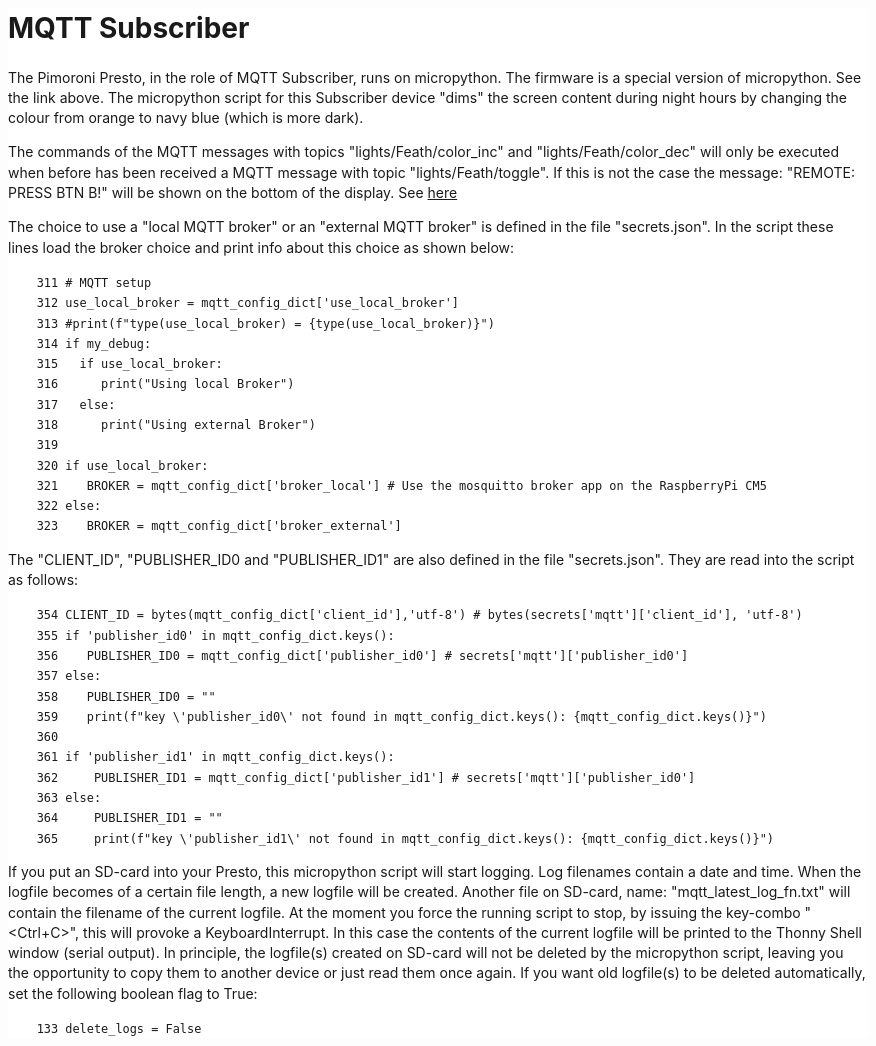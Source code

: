 # MQTT Subscriber 
The Pimoroni Presto, in the role of MQTT Subscriber, runs on micropython. The firmware is a special version of micropython. See the link above. The micropython script for this Subscriber device "dims" the screen content during night hours by changing the colour from orange to navy blue (which is more dark). 

The commands of the MQTT messages with topics "lights/Feath/color_inc" and "lights/Feath/color_dec" will only be executed when before has been received a MQTT message with topic "lights/Feath/toggle". If this is not the case the message: "REMOTE: PRESS BTN B!" will be shown on the bottom of the display. See [here](https://github.com/PaulskPt/Presto_MQTT_multi_topic_subscriber/blob/main/images/Subscriber/20250723_064539.png)

The choice to use a "local MQTT broker" or an "external MQTT broker" is defined in the file "secrets.json".
In the script these lines load the broker choice and print info about this choice as shown below:
```
	311 # MQTT setup
	312 use_local_broker = mqtt_config_dict['use_local_broker']
	313 #print(f"type(use_local_broker) = {type(use_local_broker)}")
	314 if my_debug:
	315   if use_local_broker:
	316      print("Using local Broker")
	317   else:
	318      print("Using external Broker")
	319
	320 if use_local_broker:
	321    BROKER = mqtt_config_dict['broker_local'] # Use the mosquitto broker app on the RaspberryPi CM5
	322 else:
	323    BROKER = mqtt_config_dict['broker_external']

```
The "CLIENT_ID", "PUBLISHER_ID0 and "PUBLISHER_ID1" are also defined in the file "secrets.json". They are read into the script as follows:
```
	354 CLIENT_ID = bytes(mqtt_config_dict['client_id'],'utf-8') # bytes(secrets['mqtt']['client_id'], 'utf-8')
	355 if 'publisher_id0' in mqtt_config_dict.keys():
	356    PUBLISHER_ID0 = mqtt_config_dict['publisher_id0'] # secrets['mqtt']['publisher_id0']
	357 else:
	358    PUBLISHER_ID0 = ""
	359    print(f"key \'publisher_id0\' not found in mqtt_config_dict.keys(): {mqtt_config_dict.keys()}")
	360    
	361 if 'publisher_id1' in mqtt_config_dict.keys():
	362     PUBLISHER_ID1 = mqtt_config_dict['publisher_id1'] # secrets['mqtt']['publisher_id0']
	363 else:
	364     PUBLISHER_ID1 = ""
	365     print(f"key \'publisher_id1\' not found in mqtt_config_dict.keys(): {mqtt_config_dict.keys()}")
```
If you put an SD-card into your Presto, this micropython script will start logging. Log filenames contain a date and time. When the logfile becomes of a certain file length, a new logfile will be created. Another file on SD-card, name: "mqtt_latest_log_fn.txt" will contain the filename of the current logfile. At the moment you force the running script to stop, by issuing the key-combo "<Ctrl+C>", this will provoke a KeyboardInterrupt. In this case the contents of the current logfile will be printed to the Thonny Shell window (serial output). In principle, the logfile(s) created on SD-card will not be deleted by the micropython script, leaving you the opportunity to copy them to another device or just read them once again. If you want old logfile(s) to be deleted automatically, set the following boolean flag to True: 
```
	133 delete_logs = False
```